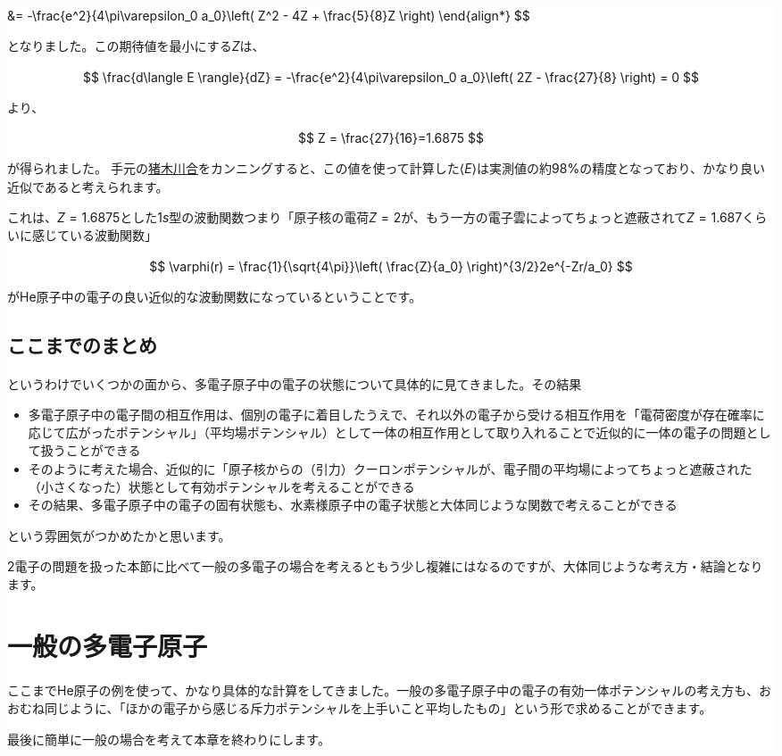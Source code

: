 &=
-\frac{e^2}{4\pi\varepsilon_0 a_0}\left(
    Z^2 - 4Z + \frac{5}{8}Z
    \right)
\end{align*}
$$

となりました。この期待値を最小にする$Z$は、

$$
\frac{d\langle E \rangle}{dZ} = -\frac{e^2}{4\pi\varepsilon_0 a_0}\left(
    2Z - \frac{27}{8}
    \right)
= 0
$$

より、

$$
Z = \frac{27}{16}=1.6875
$$

が得られました。
手元の[猪木川合](https://bookclub.kodansha.co.jp/product?item=0000147776)をカンニングすると、この値を使って計算した$\langle E \rangle$は実測値の約98%の精度となっており、かなり良い近似であると考えられます。

これは、$Z=1.6875$とした$1s$型の波動関数つまり「原子核の電荷$Z=2$が、もう一方の電子雲によってちょっと遮蔽されて$Z=1.687$くらいに感じている波動関数」


$$
\varphi(r) = \frac{1}{\sqrt{4\pi}}\left( \frac{Z}{a_0}  \right)^{3/2}2e^{-Zr/a_0} 
$$

がHe原子中の電子の良い近似的な波動関数になっているということです。


## ここまでのまとめ
というわけでいくつかの面から、多電子原子中の電子の状態について具体的に見てきました。その結果

- 多電子原子中の電子間の相互作用は、個別の電子に着目したうえで、それ以外の電子から受ける相互作用を「電荷密度が存在確率に応じて広がったポテンシャル」（平均場ポテンシャル）として一体の相互作用として取り入れることで近似的に一体の電子の問題として扱うことができる
- そのように考えた場合、近似的に「原子核からの（引力）クーロンポテンシャルが、電子間の平均場によってちょっと遮蔽された（小さくなった）状態として有効ポテンシャルを考えることができる
- その結果、多電子原子中の電子の固有状態も、水素様原子中の電子状態と大体同じような関数で考えることができる

という雰囲気がつかめたかと思います。

2電子の問題を扱った本節に比べて一般の多電子の場合を考えるともう少し複雑にはなるのですが、大体同じような考え方・結論となります。



# 一般の多電子原子

ここまでHe原子の例を使って、かなり具体的な計算をしてきました。一般の多電子原子中の電子の有効一体ポテンシャルの考え方も、おおむね同じように、「ほかの電子から感じる斥力ポテンシャルを上手いこと平均したもの」という形で求めることができます。

最後に簡単に一般の場合を考えて本章を終わりにします。
